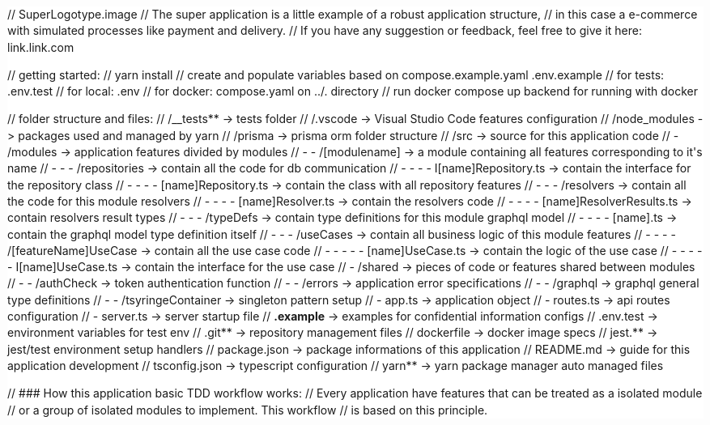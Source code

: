 // SuperLogotype.image
// The super application is a little example of a robust application structure,
// in this case a e-commerce with simulated processes like payment and delivery.
// If you have any suggestion or feedback, feel free to give it here: link.link.com

// getting started:
// yarn install
// create and populate variables based on compose.example.yaml .env.example
// for tests: .env.test
// for local: .env
// for docker: compose.yaml on ../. directory
// run docker compose up backend for running with docker

// folder structure and files:
// /__tests** -> tests folder
// /.vscode -> Visual Studio Code features configuration
// /node_modules -> packages used and managed by yarn
// /prisma -> prisma orm folder structure
// /src -> source for this application code
// - /modules -> application features divided by modules
// - - /[modulename] -> a module containing all features corresponding to it's name
// - - - /repositories -> contain all the code for db communication
// - - - - I[name]Repository.ts -> contain the interface for the repository class
// - - - - [name]Repository.ts -> contain the class with all repository features
// - - - /resolvers -> contain all the code for this module resolvers
// - - - - [name]Resolver.ts -> contain the resolvers code
// - - - - [name]ResolverResults.ts -> contain resolvers result types
// - - - /typeDefs -> contain type definitions for this module graphql model
// - - - - [name].ts -> contain the graphql model type definition itself
// - - - /useCases -> contain all business logic of this module features
// - - - - /[featureName]UseCase -> contain all the use case code
// - - - - - [name]UseCase.ts -> contain the logic of the use case
// - - - - - I[name]UseCase.ts -> contain the interface for the use case
// - /shared -> pieces of code or features shared between modules
// - - /authCheck -> token authentication function
// - - /errors -> application error specifications
// - - /graphql -> graphql general type definitions
// - - /tsyringeContainer -> singleton pattern setup
// - app.ts -> application object
// - routes.ts -> api routes configuration 
// - server.ts -> server startup file
// **.example** -> examples for confidential information configs
// .env.test -> environment variables for test env
// .git** -> repository management files
// dockerfile -> docker image specs
// jest.** -> jest/test environment setup handlers
// package.json -> package informations of this application
// README.md -> guide for this application development
// tsconfig.json -> typescript configuration
// yarn** -> yarn package manager auto managed files


// ### How this application basic TDD workflow works:
// Every application have features that can be treated as a isolated module 
// or a group of isolated modules to implement. This workflow
// is based on this principle.
